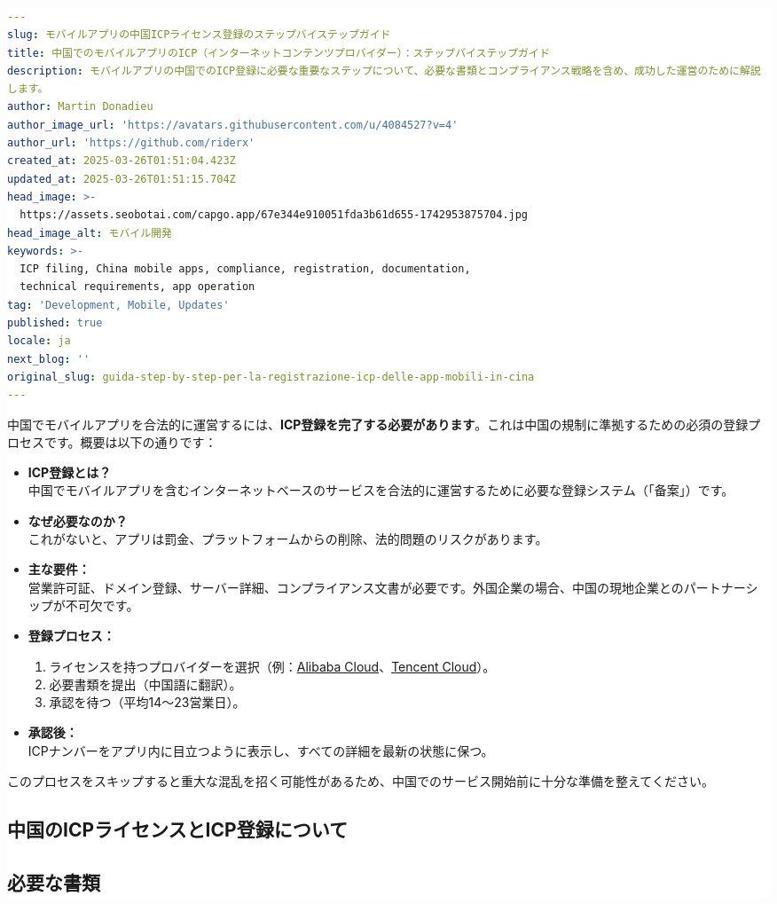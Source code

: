 ```yaml
---
slug: モバイルアプリの中国ICPライセンス登録のステップバイステップガイド
title: 中国でのモバイルアプリのICP（インターネットコンテンツプロバイダー）：ステップバイステップガイド
description: モバイルアプリの中国でのICP登録に必要な重要なステップについて、必要な書類とコンプライアンス戦略を含め、成功した運営のために解説します。
author: Martin Donadieu
author_image_url: 'https://avatars.githubusercontent.com/u/4084527?v=4'
author_url: 'https://github.com/riderx'
created_at: 2025-03-26T01:51:04.423Z
updated_at: 2025-03-26T01:51:15.704Z
head_image: >-
  https://assets.seobotai.com/capgo.app/67e344e910051fda3b61d655-1742953875704.jpg
head_image_alt: モバイル開発
keywords: >-
  ICP filing, China mobile apps, compliance, registration, documentation,
  technical requirements, app operation
tag: 'Development, Mobile, Updates'
published: true
locale: ja
next_blog: ''
original_slug: guida-step-by-step-per-la-registrazione-icp-delle-app-mobili-in-cina
---
```

中国でモバイルアプリを合法的に運営するには、**ICP登録を完了する必要があります**。これは中国の規制に準拠するための必須の登録プロセスです。概要は以下の通りです：

-   **ICP登録とは？**  
    中国でモバイルアプリを含むインターネットベースのサービスを合法的に運営するために必要な登録システム（「备案」）です。
    
-   **なぜ必要なのか？**  
    これがないと、アプリは罰金、プラットフォームからの削除、法的問題のリスクがあります。
    
-   **主な要件：**  
    営業許可証、ドメイン登録、サーバー詳細、コンプライアンス文書が必要です。外国企業の場合、中国の現地企業とのパートナーシップが不可欠です。
    
-   **登録プロセス：**
    
    1.  ライセンスを持つプロバイダーを選択（例：[Alibaba Cloud](https://www.alibabacloud.com/en/services/icp?_p_lc=1)、[Tencent Cloud](https://www.tencentcloud.com/solutions/icp-registration-support)）。
    2.  必要書類を提出（中国語に翻訳）。
    3.  承認を待つ（平均14～23営業日）。
-   **承認後：**  
    ICPナンバーをアプリ内に目立つように表示し、すべての詳細を最新の状態に保つ。
    

このプロセスをスキップすると重大な混乱を招く可能性があるため、中国でのサービス開始前に十分な準備を整えてください。

## 中国のICPライセンスとICP登録について

<iframe src="https://www.youtube.com/embed/OxnePlkzJNQ" title="YouTube video player" frameborder="0" allow="accelerometer; autoplay; clipboard-write; encrypted-media; gyroscope; picture-in-picture; web-share" referrerpolicy="strict-origin-when-cross-origin" style="width: 100%; height: 500px;" allowfullscreen></iframe>

## 必要な書類
